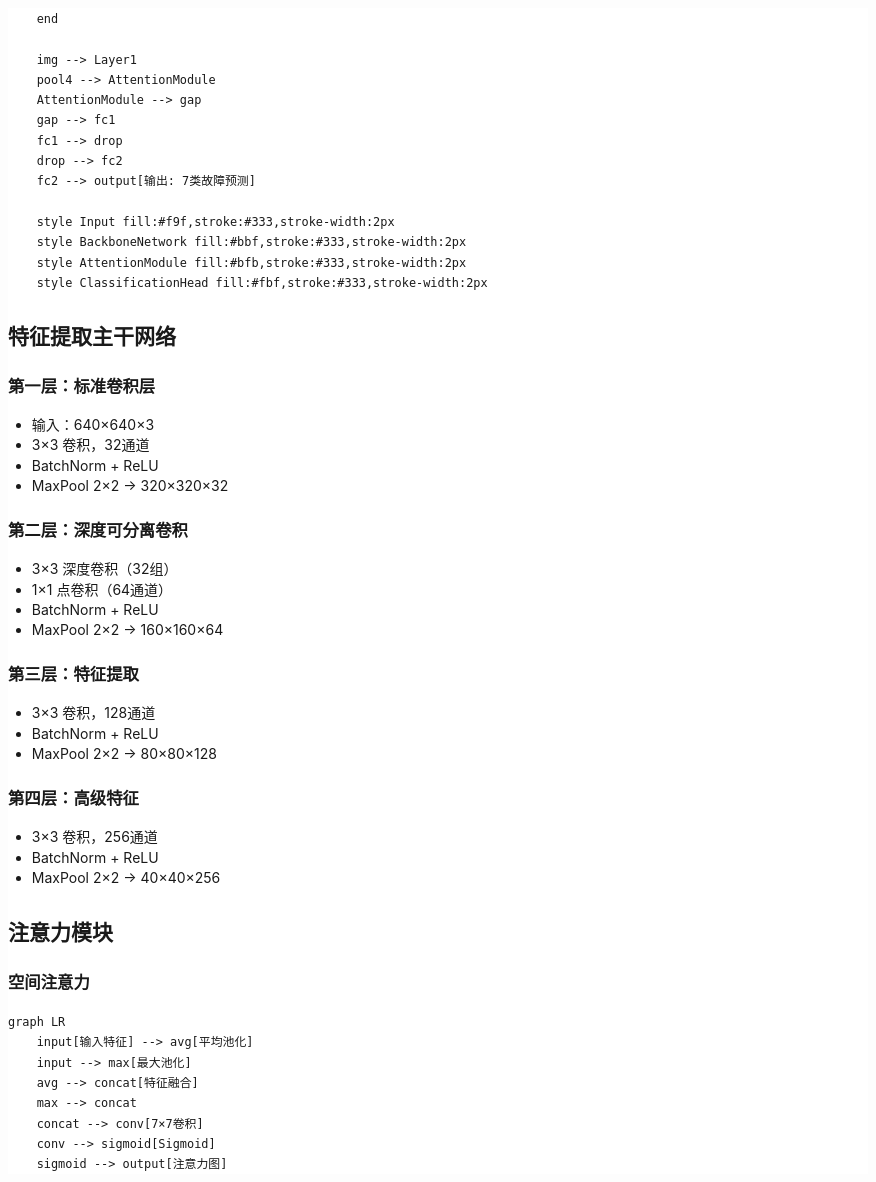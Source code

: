 ```mermaid
    end

    img --> Layer1
    pool4 --> AttentionModule
    AttentionModule --> gap
    gap --> fc1
    fc1 --> drop
    drop --> fc2
    fc2 --> output[输出: 7类故障预测]

    style Input fill:#f9f,stroke:#333,stroke-width:2px
    style BackboneNetwork fill:#bbf,stroke:#333,stroke-width:2px
    style AttentionModule fill:#bfb,stroke:#333,stroke-width:2px
    style ClassificationHead fill:#fbf,stroke:#333,stroke-width:2px
```

## 特征提取主干网络

### 第一层：标准卷积层
- 输入：640×640×3
- 3×3 卷积，32通道
- BatchNorm + ReLU
- MaxPool 2×2 → 320×320×32

### 第二层：深度可分离卷积
- 3×3 深度卷积（32组）
- 1×1 点卷积（64通道）
- BatchNorm + ReLU
- MaxPool 2×2 → 160×160×64

### 第三层：特征提取
- 3×3 卷积，128通道
- BatchNorm + ReLU
- MaxPool 2×2 → 80×80×128

### 第四层：高级特征
- 3×3 卷积，256通道
- BatchNorm + ReLU
- MaxPool 2×2 → 40×40×256

## 注意力模块

### 空间注意力
```mermaid
graph LR
    input[输入特征] --> avg[平均池化]
    input --> max[最大池化]
    avg --> concat[特征融合]
    max --> concat
    concat --> conv[7×7卷积]
    conv --> sigmoid[Sigmoid]
    sigmoid --> output[注意力图]
```
